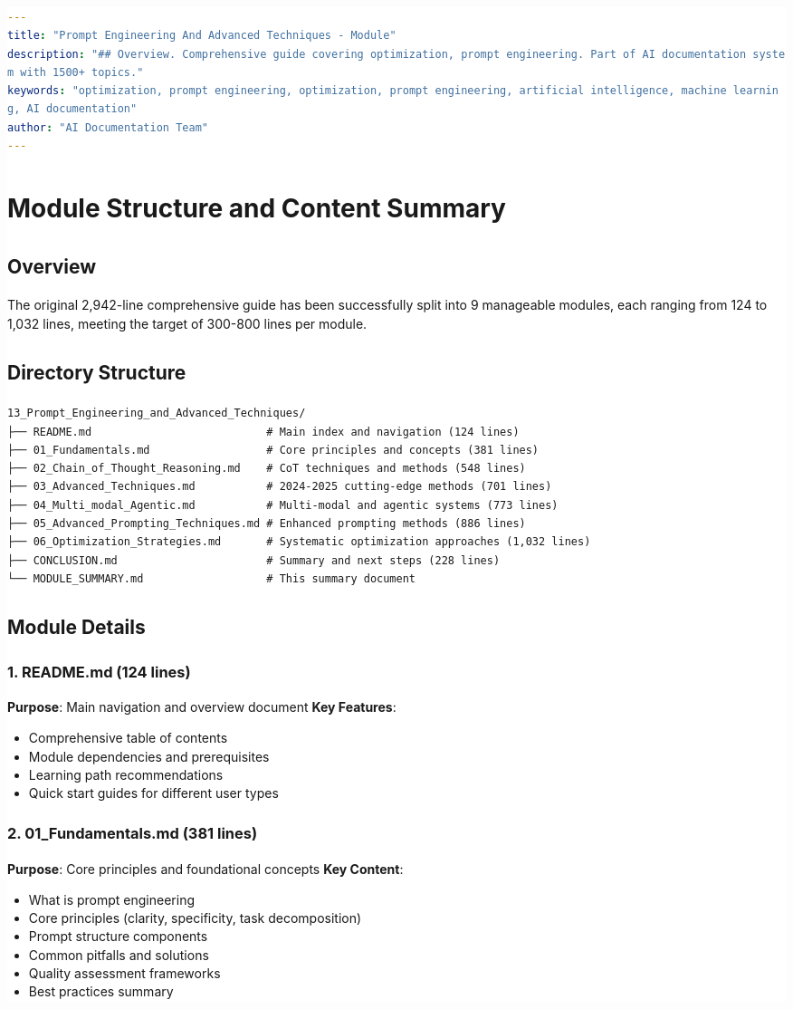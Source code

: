 ```yaml
---
title: "Prompt Engineering And Advanced Techniques - Module"
description: "## Overview. Comprehensive guide covering optimization, prompt engineering. Part of AI documentation system with 1500+ topics."
keywords: "optimization, prompt engineering, optimization, prompt engineering, artificial intelligence, machine learning, AI documentation"
author: "AI Documentation Team"
---
```


# Module Structure and Content Summary

## Overview

The original 2,942-line comprehensive guide has been successfully split into 9 manageable modules, each ranging from 124 to 1,032 lines, meeting the target of 300-800 lines per module.

## Directory Structure

```
13_Prompt_Engineering_and_Advanced_Techniques/
├── README.md                           # Main index and navigation (124 lines)
├── 01_Fundamentals.md                  # Core principles and concepts (381 lines)
├── 02_Chain_of_Thought_Reasoning.md    # CoT techniques and methods (548 lines)
├── 03_Advanced_Techniques.md           # 2024-2025 cutting-edge methods (701 lines)
├── 04_Multi_modal_Agentic.md           # Multi-modal and agentic systems (773 lines)
├── 05_Advanced_Prompting_Techniques.md # Enhanced prompting methods (886 lines)
├── 06_Optimization_Strategies.md       # Systematic optimization approaches (1,032 lines)
├── CONCLUSION.md                       # Summary and next steps (228 lines)
└── MODULE_SUMMARY.md                   # This summary document
```

## Module Details

### 1. README.md (124 lines)
**Purpose**: Main navigation and overview document
**Key Features**:
- Comprehensive table of contents
- Module dependencies and prerequisites
- Learning path recommendations
- Quick start guides for different user types

### 2. 01_Fundamentals.md (381 lines)
**Purpose**: Core principles and foundational concepts
**Key Content**:
- What is prompt engineering
- Core principles (clarity, specificity, task decomposition)
- Prompt structure components
- Common pitfalls and solutions
- Quality assessment frameworks
- Best practices summary
